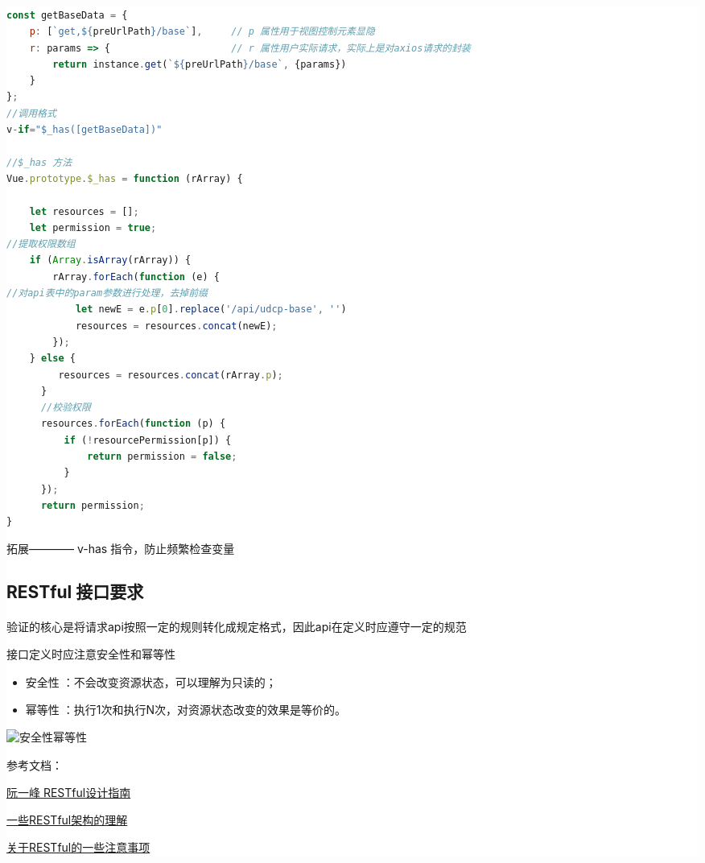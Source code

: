 ```javascript
const getBaseData = {
    p: [`get,${preUrlPath}/base`],     // p 属性用于视图控制元素显隐
    r: params => {                     // r 属性用户实际请求，实际上是对axios请求的封装
        return instance.get(`${preUrlPath}/base`, {params})
    }
};
//调用格式
v-if="$_has([getBaseData])"

//$_has 方法
Vue.prototype.$_has = function (rArray) {

    let resources = [];
    let permission = true;
//提取权限数组
    if (Array.isArray(rArray)) {
        rArray.forEach(function (e) {
//对api表中的param参数进行处理，去掉前缀
            let newE = e.p[0].replace('/api/udcp-base', '')
            resources = resources.concat(newE);
        });
    } else {
         resources = resources.concat(rArray.p);
      }
      //校验权限
      resources.forEach(function (p) {
          if (!resourcePermission[p]) {
              return permission = false;
          }
      });
      return permission;
}
```
拓展———— v-has 指令，防止频繁检查变量

## RESTful 接口要求
验证的核心是将请求api按照一定的规则转化成规定格式，因此api在定义时应遵守一定的规范

接口定义时应注意安全性和幂等性
- 安全性 ：不会改变资源状态，可以理解为只读的；

- 幂等性 ：执行1次和执行N次，对资源状态改变的效果是等价的。

![安全性幂等性](https://raw.githubusercontent.com/chenleno/picture/master/%E5%AE%89%E5%85%A8%E5%B9%82%E7%AD%89.png)


参考文档：

[阮一峰 RESTful设计指南](http://www.ruanyifeng.com/blog/2014/05/restful_api)

[一些RESTful架构的理解](https://blog.csdn.net/chasel_s/article/details/78075762)

[关于RESTful的一些注意事项](https://blog.csdn.net/u013731455/article/details/56278168)
